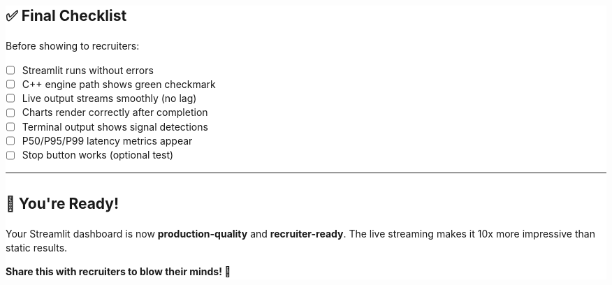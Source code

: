 
## ✅ Final Checklist

Before showing to recruiters:

- [ ] Streamlit runs without errors
- [ ] C++ engine path shows green checkmark
- [ ] Live output streams smoothly (no lag)
- [ ] Charts render correctly after completion
- [ ] Terminal output shows signal detections
- [ ] P50/P95/P99 latency metrics appear
- [ ] Stop button works (optional test)

---

## 🚀 You're Ready!

Your Streamlit dashboard is now **production-quality** and **recruiter-ready**. The live streaming makes it 10x more impressive than static results.

**Share this with recruiters to blow their minds! 🤯**
